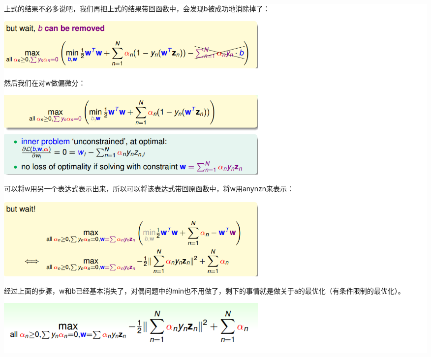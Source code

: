 上式的结果不必多说吧，我们再把上式的结果带回函数中，会发现b被成功地消除掉了：

<img src="2-8.png" width="60%">

然后我们在对w做偏微分：

<img src="2-9.png" width="60%">

可以将w用另一个表达式表示出来，所以可以将该表达式带回原函数中，将w用anynzn来表示：

<img src="2-10.png" width="60%">

经过上面的步骤，w和b已经基本消失了，对偶问题中的min也不用做了，剩下的事情就是做关于a的最优化（有条件限制的最优化）。

<img src="2-11.png" width="60%">

